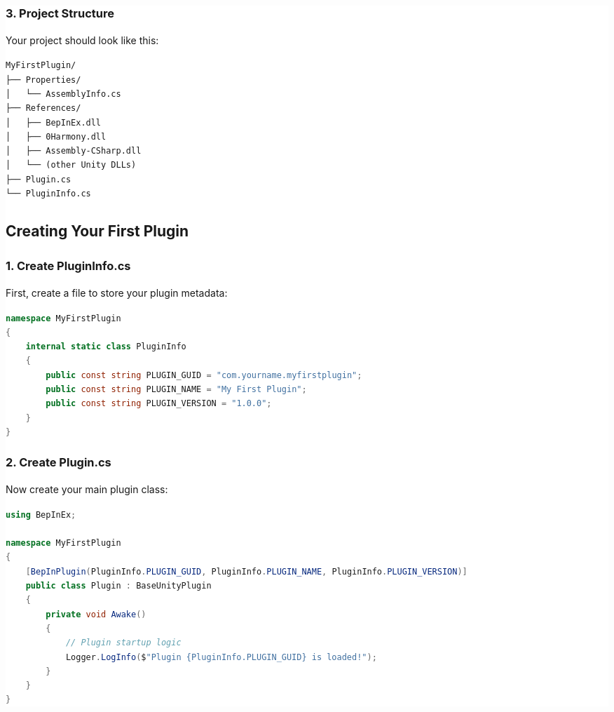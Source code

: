 ### 3. Project Structure

Your project should look like this:
```
MyFirstPlugin/
├── Properties/
│   └── AssemblyInfo.cs
├── References/
│   ├── BepInEx.dll
│   ├── 0Harmony.dll
│   ├── Assembly-CSharp.dll
│   └── (other Unity DLLs)
├── Plugin.cs
└── PluginInfo.cs
```

## Creating Your First Plugin

### 1. Create PluginInfo.cs

First, create a file to store your plugin metadata:

```csharp
namespace MyFirstPlugin
{
    internal static class PluginInfo
    {
        public const string PLUGIN_GUID = "com.yourname.myfirstplugin";
        public const string PLUGIN_NAME = "My First Plugin";
        public const string PLUGIN_VERSION = "1.0.0";
    }
}
```

### 2. Create Plugin.cs

Now create your main plugin class:

```csharp
using BepInEx;

namespace MyFirstPlugin
{
    [BepInPlugin(PluginInfo.PLUGIN_GUID, PluginInfo.PLUGIN_NAME, PluginInfo.PLUGIN_VERSION)]
    public class Plugin : BaseUnityPlugin
    {
        private void Awake()
        {
            // Plugin startup logic
            Logger.LogInfo($"Plugin {PluginInfo.PLUGIN_GUID} is loaded!");
        }
    }
}
```
